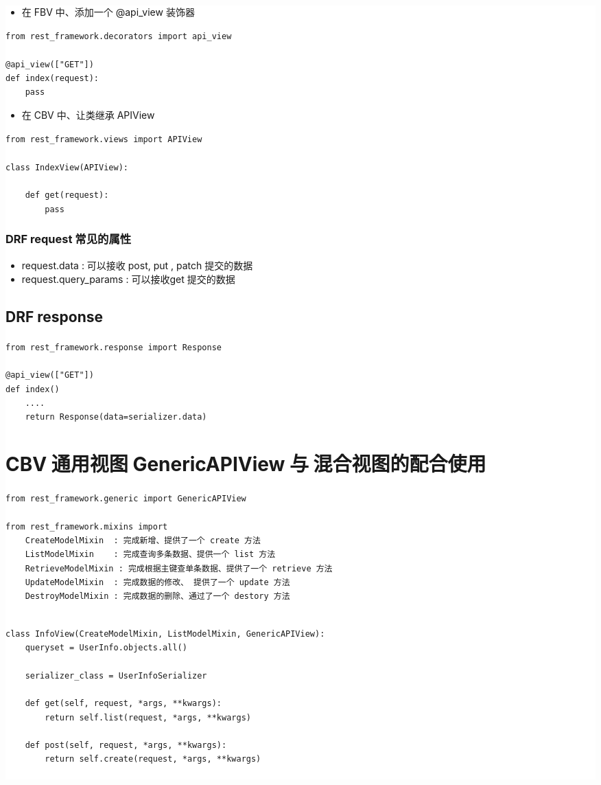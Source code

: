 - 在 FBV 中、添加一个 @api_view 装饰器

```
from rest_framework.decorators import api_view

@api_view(["GET"])
def index(request):
	pass

```

- 在 CBV 中、让类继承 APIView 

```
from rest_framework.views import APIView

class IndexView(APIView):

	def get(request):
		pass

```

### DRF request 常见的属性 

- request.data : 可以接收 post, put , patch 提交的数据
- request.query_params : 可以接收get 提交的数据

## DRF response 

```
from rest_framework.response import Response

@api_view(["GET"])
def index()
	....
	return Response(data=serializer.data)
```

# CBV 通用视图 GenericAPIView 与 混合视图的配合使用 

```
from rest_framework.generic import GenericAPIView

from rest_framework.mixins import 
	CreateModelMixin  : 完成新增、提供了一个 create 方法
	ListModelMixin    : 完成查询多条数据、提供一个 list 方法
	RetrieveModelMixin : 完成根据主键查单条数据、提供了一个 retrieve 方法
	UpdateModelMixin  : 完成数据的修改、 提供了一个 update 方法
	DestroyModelMixin : 完成数据的删除、通过了一个 destory 方法
```


```

class InfoView(CreateModelMixin, ListModelMixin, GenericAPIView):
    queryset = UserInfo.objects.all()

    serializer_class = UserInfoSerializer

    def get(self, request, *args, **kwargs):
        return self.list(request, *args, **kwargs)

    def post(self, request, *args, **kwargs):
        return self.create(request, *args, **kwargs)


```